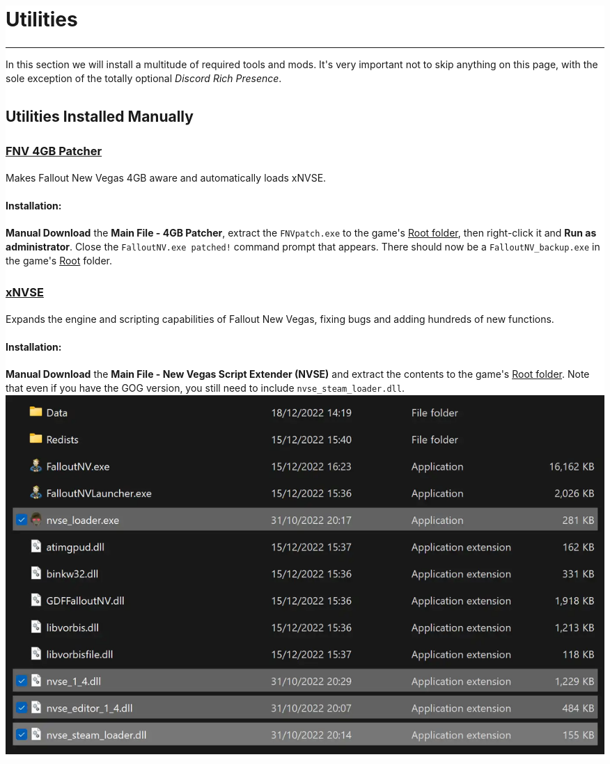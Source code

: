 ﻿# Utilities
---

In this section we will install a multitude of required tools and mods. It's very important not to skip anything on this page,
with the sole exception of the totally optional _Discord Rich Presence_.

## Utilities Installed Manually

### [FNV 4GB Patcher](https://www.nexusmods.com/newvegas/mods/62552)

Makes Fallout New Vegas 4GB aware and automatically loads xNVSE.

#### Installation:

**Manual Download** the **Main File - 4GB Patcher**, extract the `FNVpatch.exe` to the game's [Root folder](./setup/#important-locations),
then right-click it and **Run as administrator**. Close the `FalloutNV.exe patched!`
command prompt that appears. There should now be a `FalloutNV_backup.exe` in the game's [Root](./setup/#important-locations) folder.

### [xNVSE](https://www.nexusmods.com/newvegas/mods/67883)

Expands the engine and scripting capabilities of Fallout New Vegas, fixing bugs and adding hundreds of new functions.

#### Installation:

**Manual Download** the **Main File - New Vegas Script Extender (NVSE)** and extract the contents
to the game's [Root folder](./setup/#important-locations). Note that even if you have the GOG version,
you still need to include `nvse_steam_loader.dll`.
![xNVSE post-install root folder](../static/img/root.webp)

